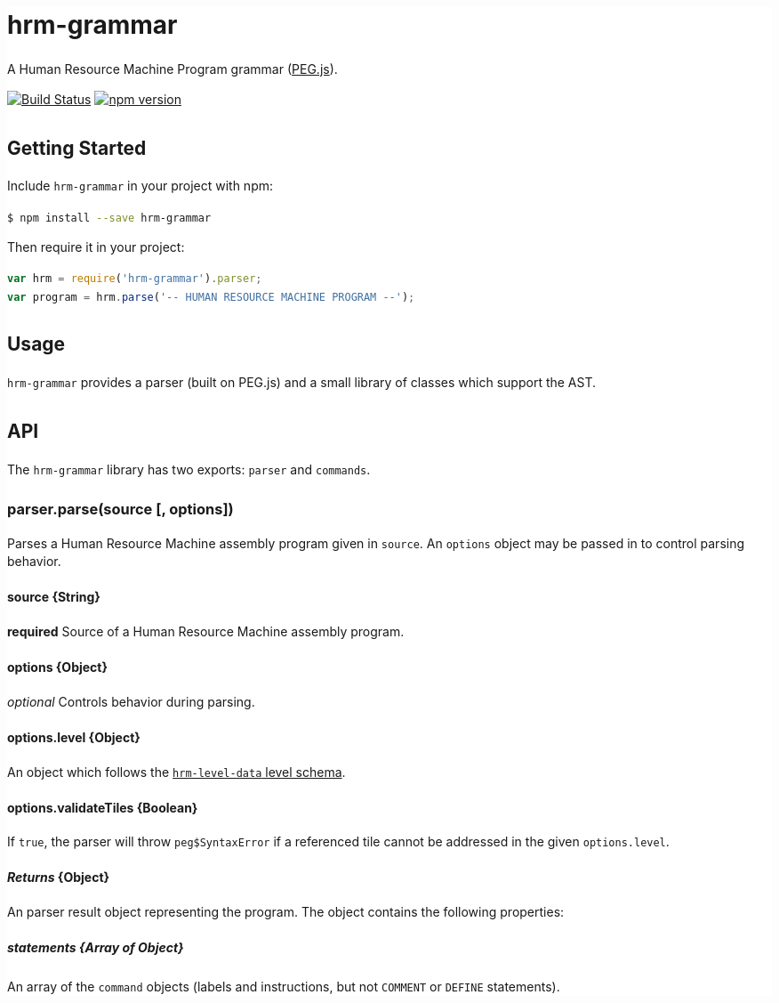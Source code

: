 # hrm-grammar
A Human Resource Machine Program grammar ([PEG.js](https://github.com/pegjs/pegjs)).

[![Build Status](https://travis-ci.org/sixlettervariables/hrm-grammar.svg)](https://travis-ci.org/sixlettervariables/hrm-grammar)
[![npm version](https://badge.fury.io/js/hrm-grammar.svg)](https://badge.fury.io/js/hrm-grammar)

## Getting Started
Include `hrm-grammar` in your project with npm:

```bash
$ npm install --save hrm-grammar
```
Then require it in your project:

```javascript
var hrm = require('hrm-grammar').parser;
var program = hrm.parse('-- HUMAN RESOURCE MACHINE PROGRAM --');
```

## Usage
`hrm-grammar` provides a parser (built on PEG.js) and a small library of
classes which support the AST.

## API
The `hrm-grammar` library has two exports: `parser` and `commands`.

### parser.parse(source [, options])
Parses a Human Resource Machine assembly program given in `source`. An `options`
object may be passed in to control parsing behavior.

#### source {String}
**required** Source of a Human Resource Machine assembly program.

#### options {Object}
*optional* Controls behavior during parsing.

#### options.level {Object}
An object which follows the [`hrm-level-data` level schema](https://github.com/atesgoral/hrm-level-data/blob/master/hrm-level-data-schema.json).

#### options.validateTiles {Boolean}
If `true`, the parser will throw `peg$SyntaxError` if a referenced tile cannot be addressed in the given `options.level`.

#### *Returns* {Object}
An parser result object representing the program. The object contains the following
properties:

##### statements {Array of Object}
An array of the `command` objects (labels and instructions, but not `COMMENT` or `DEFINE` statements).
